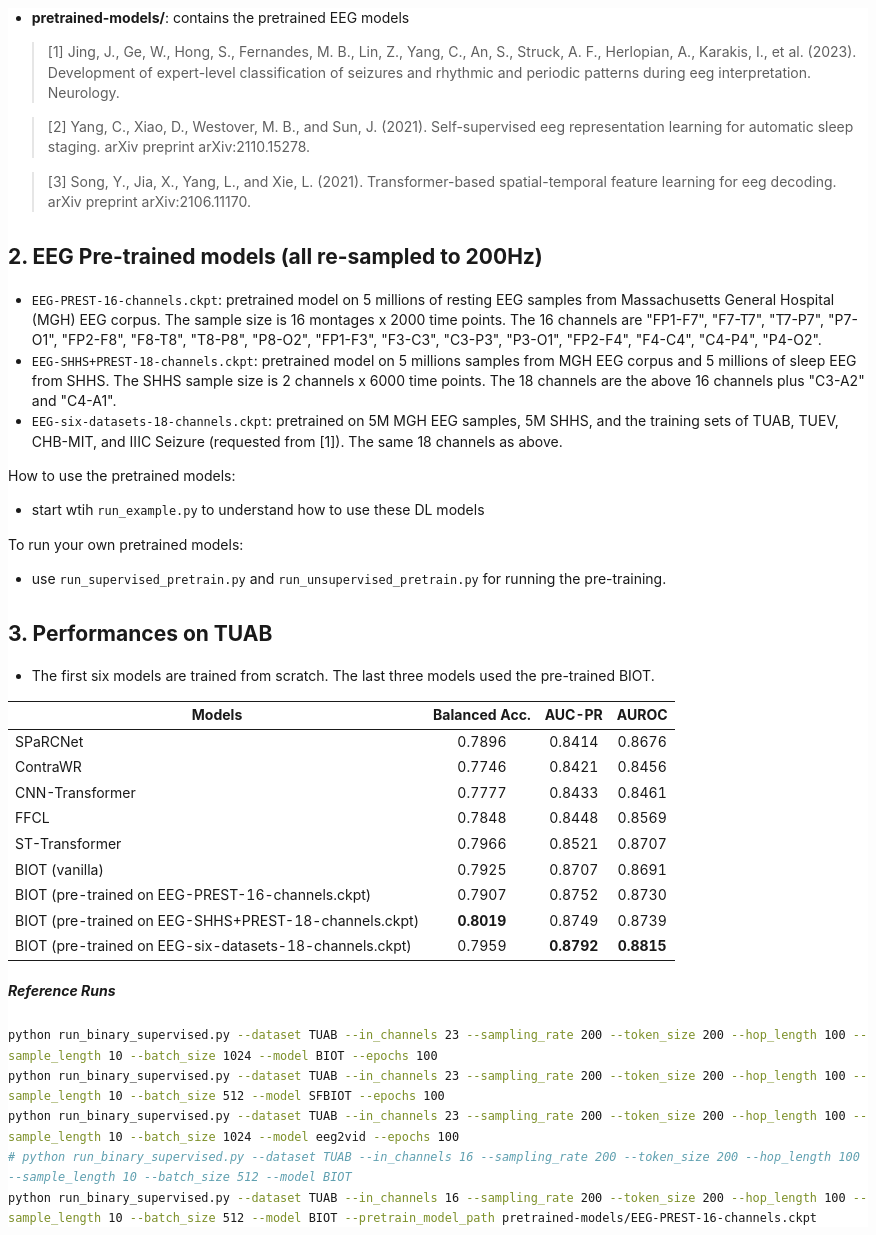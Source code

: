 - **pretrained-models/**: contains the pretrained EEG models
> [1] Jing, J., Ge, W., Hong, S., Fernandes, M. B., Lin, Z., Yang, C., An, S., Struck, A. F., Herlopian, A., Karakis, I., et al. (2023). Development of expert-level classification of seizures and rhythmic and periodic patterns during eeg interpretation. Neurology.

> [2] Yang, C., Xiao, D., Westover, M. B., and Sun, J. (2021). Self-supervised eeg representation learning for automatic sleep staging. arXiv preprint arXiv:2110.15278.

> [3] Song, Y., Jia, X., Yang, L., and Xie, L. (2021). Transformer-based spatial-temporal feature learning
for eeg decoding. arXiv preprint arXiv:2106.11170.

## 2. EEG Pre-trained models (all re-sampled to 200Hz)
- `EEG-PREST-16-channels.ckpt`: pretrained model on 5 millions of resting EEG samples from Massachusetts General Hospital (MGH) EEG corpus. The sample size is 16 montages x 2000 time points. The 16 channels are "FP1-F7", "F7-T7", "T7-P7", "P7-O1", "FP2-F8", "F8-T8", "T8-P8", "P8-O2", "FP1-F3", "F3-C3", "C3-P3", "P3-O1", "FP2-F4", "F4-C4", "C4-P4", "P4-O2".
- `EEG-SHHS+PREST-18-channels.ckpt`: pretrained model on 5 millions samples from MGH EEG corpus and 5 millions of sleep EEG from SHHS. The SHHS sample size is 2 channels x 6000 time points. The 18 channels are the above 16 channels plus "C3-A2" and "C4-A1".
- `EEG-six-datasets-18-channels.ckpt`: pretrained on 5M MGH EEG samples, 5M SHHS, and the training sets of TUAB, TUEV, CHB-MIT, and IIIC Seizure (requested from [1]). The same 18 channels as above.

How to use the pretrained models:
- start wtih `run_example.py` to understand how to use these DL models 

To run your own pretrained models:
- use `run_supervised_pretrain.py` and `run_unsupervised_pretrain.py` for running the pre-training.


## 3. Performances on TUAB
- The first six models are trained from scratch. The last three models used the pre-trained BIOT.

| Models |   Balanced Acc. |   AUC-PR    | AUROC |
|--------------------------|:------------------------:|:------------------------:|:------------------------:|
| SPaRCNet                                                     | 0.7896  | 0.8414   | 0.8676   |
| ContraWR                                                     | 0.7746  | 0.8421   | 0.8456   |
| CNN-Transformer                                              | 0.7777  | 0.8433   | 0.8461   |
| FFCL                                                         | 0.7848  | 0.8448   | 0.8569   |
| ST-Transformer                                               | 0.7966  | 0.8521   | 0.8707   |
| BIOT (vanilla)                                               | 0.7925  | 0.8707   | 0.8691   |
| BIOT (pre-trained on EEG-PREST-16-channels.ckpt)             | 0.7907  | 0.8752   | 0.8730   |
| BIOT (pre-trained on EEG-SHHS+PREST-18-channels.ckpt)        | **0.8019**  | 0.8749   | 0.8739   |
| BIOT (pre-trained on EEG-six-datasets-18-channels.ckpt)      | 0.7959  | **0.8792**   | **0.8815**   |


##### Reference Runs
```bash
python run_binary_supervised.py --dataset TUAB --in_channels 23 --sampling_rate 200 --token_size 200 --hop_length 100 --sample_length 10 --batch_size 1024 --model BIOT --epochs 100
python run_binary_supervised.py --dataset TUAB --in_channels 23 --sampling_rate 200 --token_size 200 --hop_length 100 --sample_length 10 --batch_size 512 --model SFBIOT --epochs 100
python run_binary_supervised.py --dataset TUAB --in_channels 23 --sampling_rate 200 --token_size 200 --hop_length 100 --sample_length 10 --batch_size 1024 --model eeg2vid --epochs 100
# python run_binary_supervised.py --dataset TUAB --in_channels 16 --sampling_rate 200 --token_size 200 --hop_length 100 --sample_length 10 --batch_size 512 --model BIOT
python run_binary_supervised.py --dataset TUAB --in_channels 16 --sampling_rate 200 --token_size 200 --hop_length 100 --sample_length 10 --batch_size 512 --model BIOT --pretrain_model_path pretrained-models/EEG-PREST-16-channels.ckpt
```